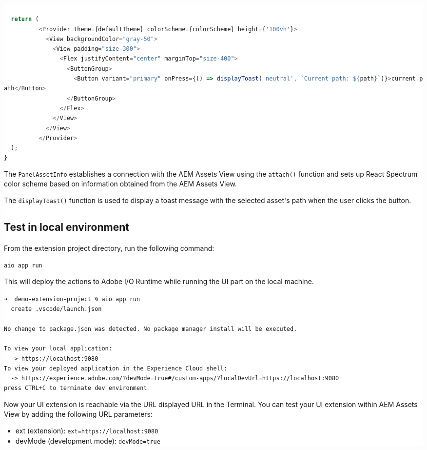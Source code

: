 ```js

  return (
          <Provider theme={defaultTheme} colorScheme={colorScheme} height={'100vh'}>
            <View backgroundColor="gray-50">
              <View padding="size-300">
                <Flex justifyContent="center" marginTop="size-400">
                  <ButtonGroup>
                    <Button variant="primary" onPress={() => displayToast('neutral', `Current path: ${path}`)}>current path</Button>
                  </ButtonGroup>
                </Flex>
              </View>
            </View>
          </Provider>
  );
}
```

The `PanelAssetInfo` establishes a connection with the AEM Assets View using the `attach()` function and
sets up React Spectrum color scheme based on information obtained from the AEM Assets View.

The `displayToast()` function is used to display a toast message with the selected asset's path when the user clicks the button.

## Test in local environment

From the extension project directory, run the following command:

```shell
aio app run
```

This will deploy the actions to Adobe I/O Runtime while running the UI part on the local machine.

```shell
➜  demo-extension-project % aio app run
  create .vscode/launch.json

No change to package.json was detected. No package manager install will be executed.

To view your local application:
  -> https://localhost:9080
To view your deployed application in the Experience Cloud shell:
  -> https://experience.adobe.com/?devMode=true#/custom-apps/?localDevUrl=https://localhost:9080
press CTRL+C to terminate dev environment
```

Now your UI extension is reachable via the URL displayed URL in the Terminal. You can test your UI extension 
within AEM Assets View by adding the following URL parameters:

- ext (extension): `ext=https://localhost:9080`
- devMode (development mode): `devMode=true`
